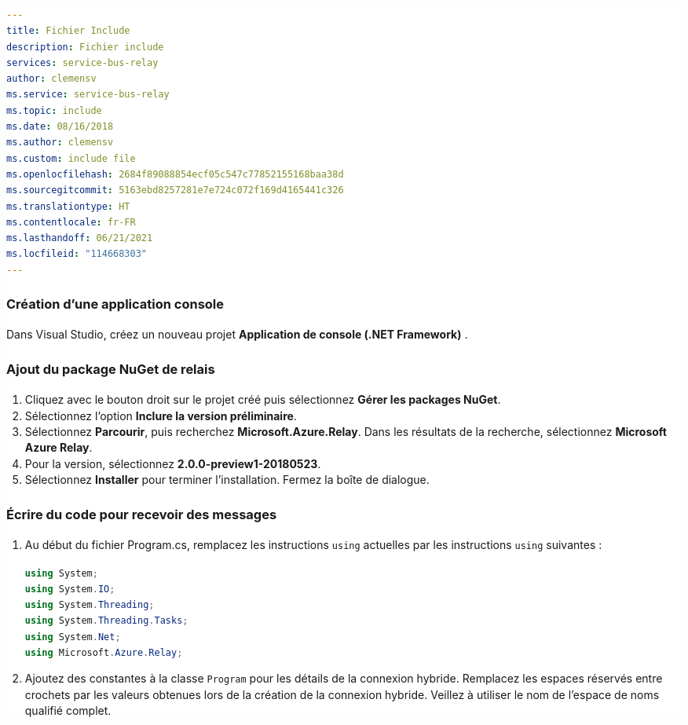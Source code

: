 ```yaml
---
title: Fichier Include
description: Fichier include
services: service-bus-relay
author: clemensv
ms.service: service-bus-relay
ms.topic: include
ms.date: 08/16/2018
ms.author: clemensv
ms.custom: include file
ms.openlocfilehash: 2684f89088854ecf05c547c77852155168baa38d
ms.sourcegitcommit: 5163ebd8257281e7e724c072f169d4165441c326
ms.translationtype: HT
ms.contentlocale: fr-FR
ms.lasthandoff: 06/21/2021
ms.locfileid: "114668303"
---
```

### <a name="create-a-console-application"></a>Création d’une application console

Dans Visual Studio, créez un nouveau projet **Application de console (.NET Framework)** .

### <a name="add-the-relay-nuget-package"></a>Ajout du package NuGet de relais

1. Cliquez avec le bouton droit sur le projet créé puis sélectionnez **Gérer les packages NuGet**.
2. Sélectionnez l’option **Inclure la version préliminaire**. 
3. Sélectionnez **Parcourir**, puis recherchez **Microsoft.Azure.Relay**. Dans les résultats de la recherche, sélectionnez **Microsoft Azure Relay**.
4. Pour la version, sélectionnez **2.0.0-preview1-20180523**. 
5. Sélectionnez **Installer** pour terminer l’installation. Fermez la boîte de dialogue.

### <a name="write-code-to-receive-messages"></a>Écrire du code pour recevoir des messages

1. Au début du fichier Program.cs, remplacez les instructions `using` actuelles par les instructions `using` suivantes :
   
    ```csharp
    using System;
    using System.IO;
    using System.Threading;
    using System.Threading.Tasks;
    using System.Net;
    using Microsoft.Azure.Relay;
    ```
2. Ajoutez des constantes à la classe `Program` pour les détails de la connexion hybride. Remplacez les espaces réservés entre crochets par les valeurs obtenues lors de la création de la connexion hybride. Veillez à utiliser le nom de l’espace de noms qualifié complet.
   